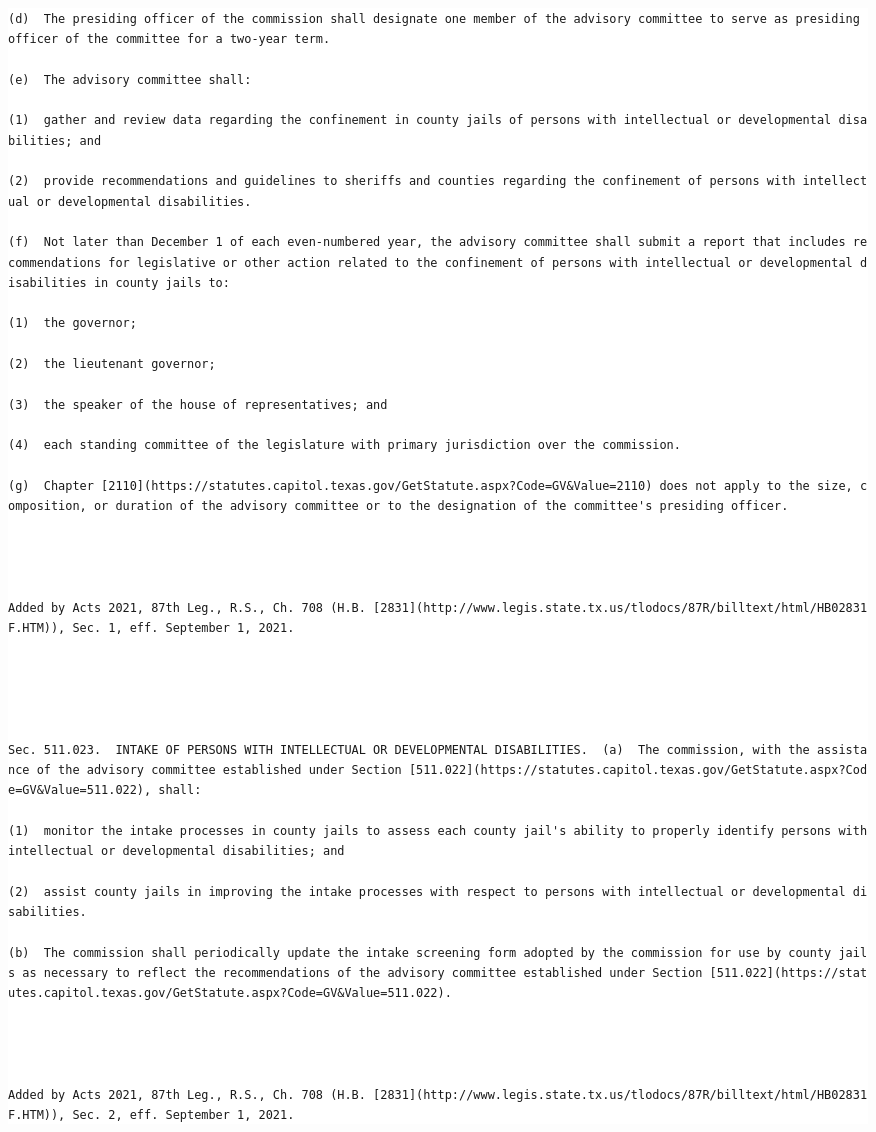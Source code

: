     (d)  The presiding officer of the commission shall designate one member of the advisory committee to serve as presiding officer of the committee for a two-year term.
    
    (e)  The advisory committee shall:
    
    (1)  gather and review data regarding the confinement in county jails of persons with intellectual or developmental disabilities; and
    
    (2)  provide recommendations and guidelines to sheriffs and counties regarding the confinement of persons with intellectual or developmental disabilities.
    
    (f)  Not later than December 1 of each even-numbered year, the advisory committee shall submit a report that includes recommendations for legislative or other action related to the confinement of persons with intellectual or developmental disabilities in county jails to:
    
    (1)  the governor;
    
    (2)  the lieutenant governor;
    
    (3)  the speaker of the house of representatives; and
    
    (4)  each standing committee of the legislature with primary jurisdiction over the commission.
    
    (g)  Chapter [2110](https://statutes.capitol.texas.gov/GetStatute.aspx?Code=GV&Value=2110) does not apply to the size, composition, or duration of the advisory committee or to the designation of the committee's presiding officer.
    
    
    
    
    Added by Acts 2021, 87th Leg., R.S., Ch. 708 (H.B. [2831](http://www.legis.state.tx.us/tlodocs/87R/billtext/html/HB02831F.HTM)), Sec. 1, eff. September 1, 2021.
    
    
    
    
    
    Sec. 511.023.  INTAKE OF PERSONS WITH INTELLECTUAL OR DEVELOPMENTAL DISABILITIES.  (a)  The commission, with the assistance of the advisory committee established under Section [511.022](https://statutes.capitol.texas.gov/GetStatute.aspx?Code=GV&Value=511.022), shall:
    
    (1)  monitor the intake processes in county jails to assess each county jail's ability to properly identify persons with intellectual or developmental disabilities; and
    
    (2)  assist county jails in improving the intake processes with respect to persons with intellectual or developmental disabilities.
    
    (b)  The commission shall periodically update the intake screening form adopted by the commission for use by county jails as necessary to reflect the recommendations of the advisory committee established under Section [511.022](https://statutes.capitol.texas.gov/GetStatute.aspx?Code=GV&Value=511.022).
    
    
    
    
    Added by Acts 2021, 87th Leg., R.S., Ch. 708 (H.B. [2831](http://www.legis.state.tx.us/tlodocs/87R/billtext/html/HB02831F.HTM)), Sec. 2, eff. September 1, 2021.
    
    
    
    
    				
